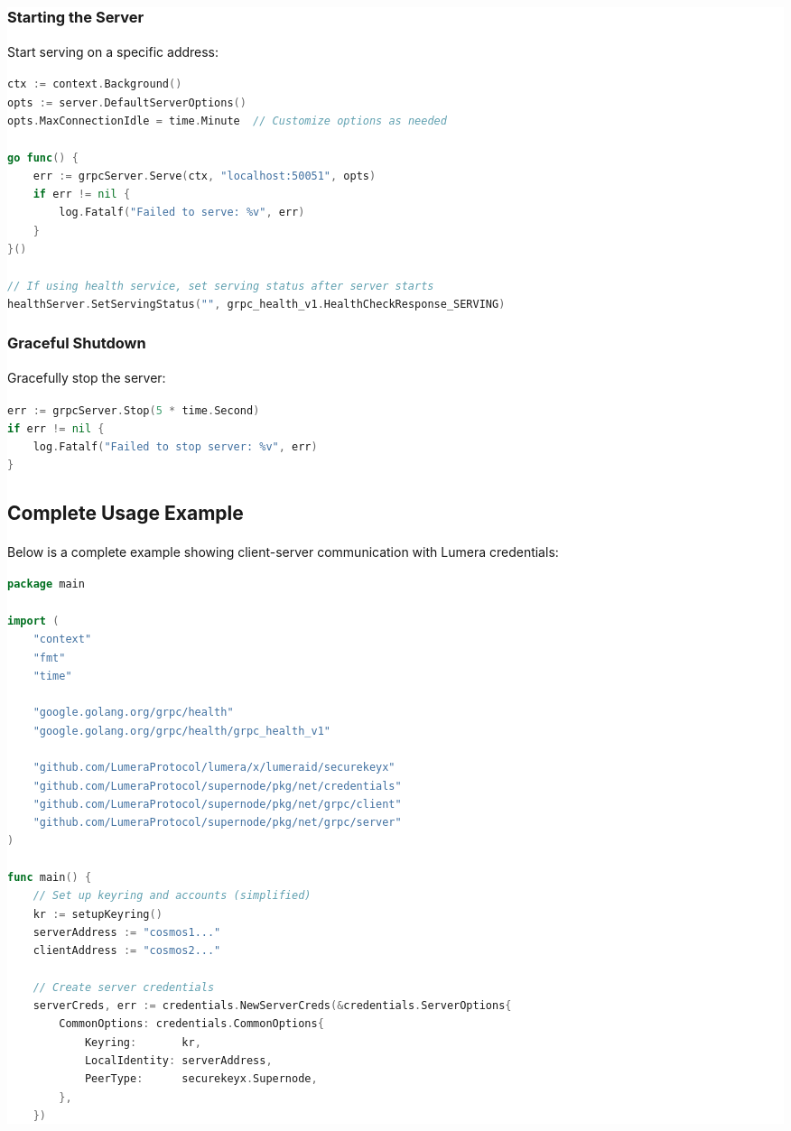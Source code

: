 ### Starting the Server

Start serving on a specific address:

```go
ctx := context.Background()
opts := server.DefaultServerOptions()
opts.MaxConnectionIdle = time.Minute  // Customize options as needed

go func() {
    err := grpcServer.Serve(ctx, "localhost:50051", opts)
    if err != nil {
        log.Fatalf("Failed to serve: %v", err)
    }
}()

// If using health service, set serving status after server starts
healthServer.SetServingStatus("", grpc_health_v1.HealthCheckResponse_SERVING)
```

### Graceful Shutdown

Gracefully stop the server:

```go
err := grpcServer.Stop(5 * time.Second)
if err != nil {
    log.Fatalf("Failed to stop server: %v", err)
}
```

## Complete Usage Example

Below is a complete example showing client-server communication with Lumera credentials:

```go
package main

import (
    "context"
    "fmt"
    "time"

    "google.golang.org/grpc/health"
    "google.golang.org/grpc/health/grpc_health_v1"

    "github.com/LumeraProtocol/lumera/x/lumeraid/securekeyx"
    "github.com/LumeraProtocol/supernode/pkg/net/credentials"
    "github.com/LumeraProtocol/supernode/pkg/net/grpc/client"
    "github.com/LumeraProtocol/supernode/pkg/net/grpc/server"
)

func main() {
    // Set up keyring and accounts (simplified)
    kr := setupKeyring()
    serverAddress := "cosmos1..."
    clientAddress := "cosmos2..."
    
    // Create server credentials
    serverCreds, err := credentials.NewServerCreds(&credentials.ServerOptions{
        CommonOptions: credentials.CommonOptions{
            Keyring:       kr,
            LocalIdentity: serverAddress,
            PeerType:      securekeyx.Supernode,
        },
    })
```